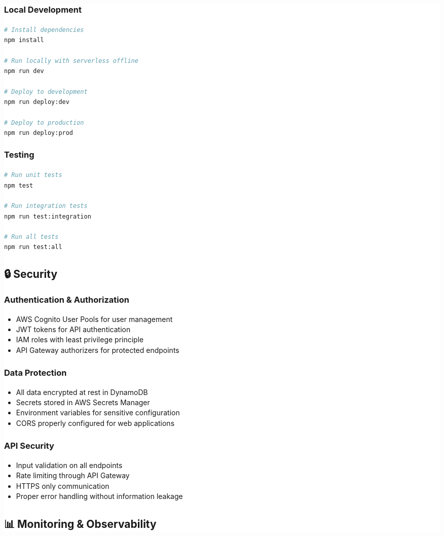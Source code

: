 ### Local Development
```bash
# Install dependencies
npm install

# Run locally with serverless offline
npm run dev

# Deploy to development
npm run deploy:dev

# Deploy to production
npm run deploy:prod
```

### Testing
```bash
# Run unit tests
npm test

# Run integration tests
npm run test:integration

# Run all tests
npm run test:all
```

## 🔒 Security

### Authentication & Authorization
- AWS Cognito User Pools for user management
- JWT tokens for API authentication
- IAM roles with least privilege principle
- API Gateway authorizers for protected endpoints

### Data Protection
- All data encrypted at rest in DynamoDB
- Secrets stored in AWS Secrets Manager
- Environment variables for sensitive configuration
- CORS properly configured for web applications

### API Security
- Input validation on all endpoints
- Rate limiting through API Gateway
- HTTPS only communication
- Proper error handling without information leakage

## 📊 Monitoring & Observability
